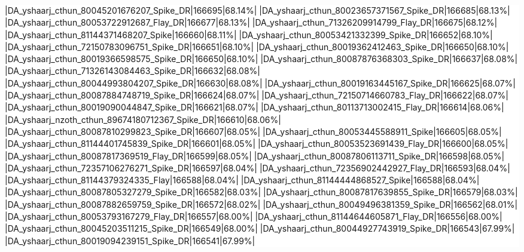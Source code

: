 |DA_yshaarj_cthun_80045201676207_Spike_DR|166695|68.14%|
|DA_yshaarj_cthun_80023657371567_Spike_DR|166685|68.13%|
|DA_yshaarj_cthun_80053722912687_Flay_DR|166677|68.13%|
|DA_yshaarj_cthun_71326209914799_Flay_DR|166675|68.12%|
|DA_yshaarj_cthun_81144371468207_Spike|166660|68.11%|
|DA_yshaarj_cthun_80053421332399_Spike_DR|166652|68.10%|
|DA_yshaarj_cthun_72150783096751_Spike_DR|166651|68.10%|
|DA_yshaarj_cthun_80019362412463_Spike_DR|166650|68.10%|
|DA_yshaarj_cthun_80019366598575_Spike_DR|166650|68.10%|
|DA_yshaarj_cthun_80087876368303_Spike_DR|166637|68.08%|
|DA_yshaarj_cthun_71326143084463_Spike_DR|166632|68.08%|
|DA_yshaarj_cthun_80044993804207_Spike_DR|166630|68.08%|
|DA_yshaarj_cthun_80019163445167_Spike_DR|166625|68.07%|
|DA_yshaarj_cthun_80087884748719_Spike_DR|166624|68.07%|
|DA_yshaarj_cthun_72150714660783_Flay_DR|166622|68.07%|
|DA_yshaarj_cthun_80019090044847_Spike_DR|166621|68.07%|
|DA_yshaarj_cthun_80113713002415_Flay_DR|166614|68.06%|
|DA_yshaarj_nzoth_cthun_89674180712367_Spike_DR|166610|68.06%|
|DA_yshaarj_cthun_80087810299823_Spike_DR|166607|68.05%|
|DA_yshaarj_cthun_80053445588911_Spike|166605|68.05%|
|DA_yshaarj_cthun_81144401745839_Spike_DR|166601|68.05%|
|DA_yshaarj_cthun_80053523691439_Flay_DR|166600|68.05%|
|DA_yshaarj_cthun_80087817369519_Flay_DR|166599|68.05%|
|DA_yshaarj_cthun_80087806113711_Spike_DR|166598|68.05%|
|DA_yshaarj_cthun_72357106276271_Spike_DR|166597|68.04%|
|DA_yshaarj_cthun_72356902442927_Flay_DR|166593|68.04%|
|DA_yshaarj_cthun_81144379324335_Flay|166588|68.04%|
|DA_yshaarj_cthun_81144444868527_Spike|166588|68.04%|
|DA_yshaarj_cthun_80087805327279_Spike_DR|166582|68.03%|
|DA_yshaarj_cthun_80087817639855_Spike_DR|166579|68.03%|
|DA_yshaarj_cthun_80087882659759_Spike_DR|166572|68.02%|
|DA_yshaarj_cthun_80049496381359_Spike_DR|166562|68.01%|
|DA_yshaarj_cthun_80053793167279_Flay_DR|166557|68.00%|
|DA_yshaarj_cthun_81144644605871_Flay_DR|166556|68.00%|
|DA_yshaarj_cthun_80045203511215_Spike_DR|166549|68.00%|
|DA_yshaarj_cthun_80044927743919_Spike_DR|166543|67.99%|
|DA_yshaarj_cthun_80019094239151_Spike_DR|166541|67.99%|